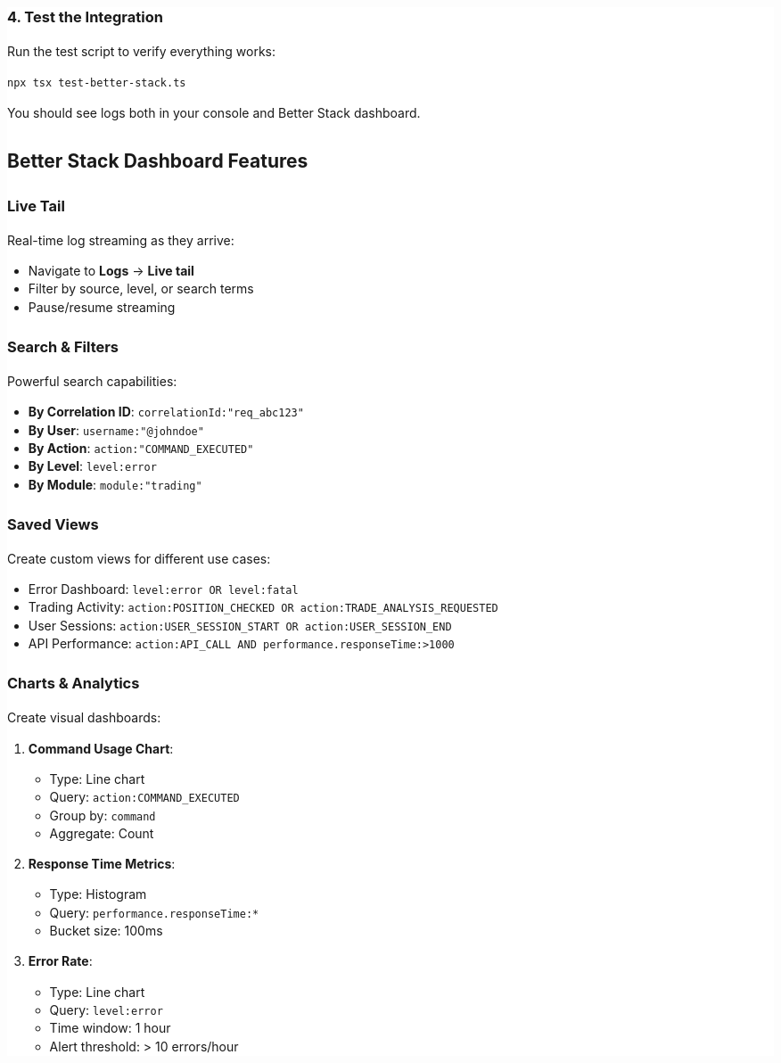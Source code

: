 ### 4. Test the Integration

Run the test script to verify everything works:

```bash
npx tsx test-better-stack.ts
```

You should see logs both in your console and Better Stack dashboard.

## Better Stack Dashboard Features

### Live Tail
Real-time log streaming as they arrive:
- Navigate to **Logs** → **Live tail**
- Filter by source, level, or search terms
- Pause/resume streaming

### Search & Filters
Powerful search capabilities:
- **By Correlation ID**: `correlationId:"req_abc123"`
- **By User**: `username:"@johndoe"`
- **By Action**: `action:"COMMAND_EXECUTED"`
- **By Level**: `level:error`
- **By Module**: `module:"trading"`

### Saved Views
Create custom views for different use cases:
- Error Dashboard: `level:error OR level:fatal`
- Trading Activity: `action:POSITION_CHECKED OR action:TRADE_ANALYSIS_REQUESTED`
- User Sessions: `action:USER_SESSION_START OR action:USER_SESSION_END`
- API Performance: `action:API_CALL AND performance.responseTime:>1000`

### Charts & Analytics

Create visual dashboards:

1. **Command Usage Chart**:
   - Type: Line chart
   - Query: `action:COMMAND_EXECUTED`
   - Group by: `command`
   - Aggregate: Count

2. **Response Time Metrics**:
   - Type: Histogram
   - Query: `performance.responseTime:*`
   - Bucket size: 100ms

3. **Error Rate**:
   - Type: Line chart
   - Query: `level:error`
   - Time window: 1 hour
   - Alert threshold: > 10 errors/hour
